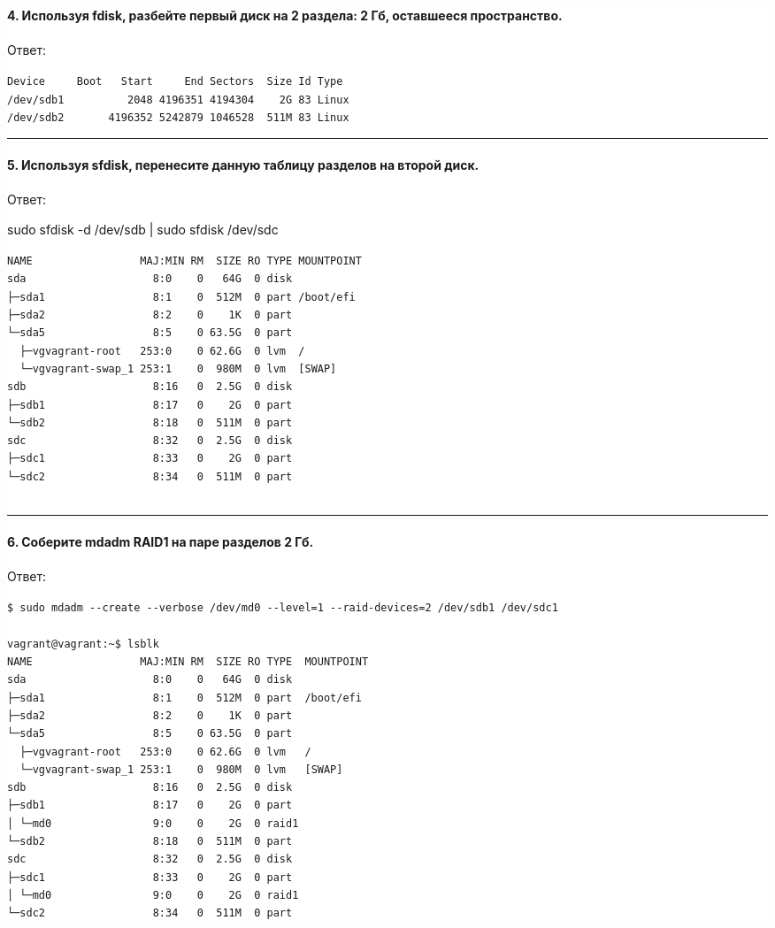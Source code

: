 
#### 4. Используя fdisk, разбейте первый диск на 2 раздела: 2 Гб, оставшееся пространство.

Ответ:

```
Device     Boot   Start     End Sectors  Size Id Type
/dev/sdb1          2048 4196351 4194304    2G 83 Linux
/dev/sdb2       4196352 5242879 1046528  511M 83 Linux

```
---

#### 5. Используя sfdisk, перенесите данную таблицу разделов на второй диск.


Ответ:

sudo sfdisk -d /dev/sdb | sudo sfdisk /dev/sdc

```
NAME                 MAJ:MIN RM  SIZE RO TYPE MOUNTPOINT
sda                    8:0    0   64G  0 disk
├─sda1                 8:1    0  512M  0 part /boot/efi
├─sda2                 8:2    0    1K  0 part
└─sda5                 8:5    0 63.5G  0 part
  ├─vgvagrant-root   253:0    0 62.6G  0 lvm  /
  └─vgvagrant-swap_1 253:1    0  980M  0 lvm  [SWAP]
sdb                    8:16   0  2.5G  0 disk
├─sdb1                 8:17   0    2G  0 part
└─sdb2                 8:18   0  511M  0 part
sdc                    8:32   0  2.5G  0 disk
├─sdc1                 8:33   0    2G  0 part
└─sdc2                 8:34   0  511M  0 part


```

---

#### 6. Соберите mdadm RAID1 на паре разделов 2 Гб.

Ответ:

```
$ sudo mdadm --create --verbose /dev/md0 --level=1 --raid-devices=2 /dev/sdb1 /dev/sdc1

vagrant@vagrant:~$ lsblk
NAME                 MAJ:MIN RM  SIZE RO TYPE  MOUNTPOINT
sda                    8:0    0   64G  0 disk
├─sda1                 8:1    0  512M  0 part  /boot/efi
├─sda2                 8:2    0    1K  0 part
└─sda5                 8:5    0 63.5G  0 part
  ├─vgvagrant-root   253:0    0 62.6G  0 lvm   /
  └─vgvagrant-swap_1 253:1    0  980M  0 lvm   [SWAP]
sdb                    8:16   0  2.5G  0 disk
├─sdb1                 8:17   0    2G  0 part
│ └─md0                9:0    0    2G  0 raid1
└─sdb2                 8:18   0  511M  0 part
sdc                    8:32   0  2.5G  0 disk
├─sdc1                 8:33   0    2G  0 part
│ └─md0                9:0    0    2G  0 raid1
└─sdc2                 8:34   0  511M  0 part

```
